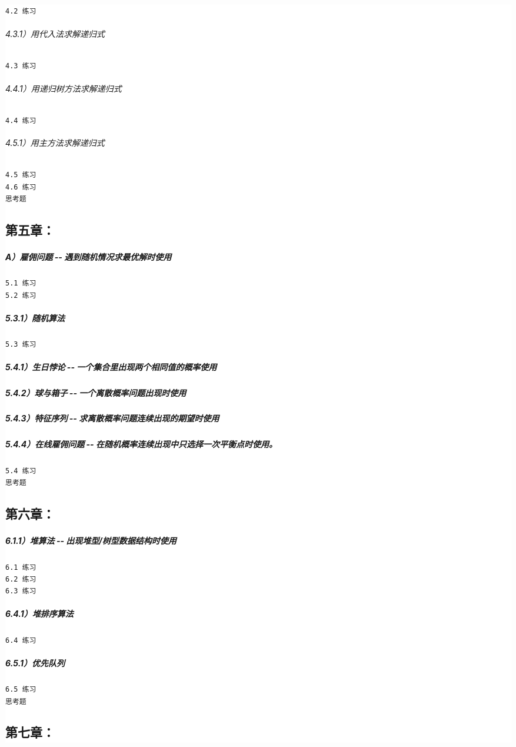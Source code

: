     4.2 练习
    
###### 4.3.1）用代入法求解递归式 

    4.3 练习

###### 4.4.1）用递归树方法求解递归式

    4.4 练习
    
###### 4.5.1）用主方法求解递归式

    4.5 练习
    4.6 练习
    思考题

## 第五章：

##### A）雇佣问题 -- 遇到随机情况求最优解时使用

    5.1 练习
    5.2 练习
    
##### 5.3.1）随机算法

    5.3 练习

##### 5.4.1）生日悖论 -- 一个集合里出现两个相同值的概率使用

##### 5.4.2）球与箱子 -- 一个离散概率问题出现时使用

##### 5.4.3）特征序列 -- 求离散概率问题连续出现的期望时使用

##### 5.4.4）在线雇佣问题 -- 在随机概率连续出现中只选择一次平衡点时使用。

    5.4 练习
    思考题

## 第六章：

##### 6.1.1）堆算法 -- 出现堆型/树型数据结构时使用

    6.1 练习
    6.2 练习
    6.3 练习

##### 6.4.1）堆排序算法

    6.4 练习
    
##### 6.5.1）优先队列

    6.5 练习
    思考题
    
## 第七章：
  